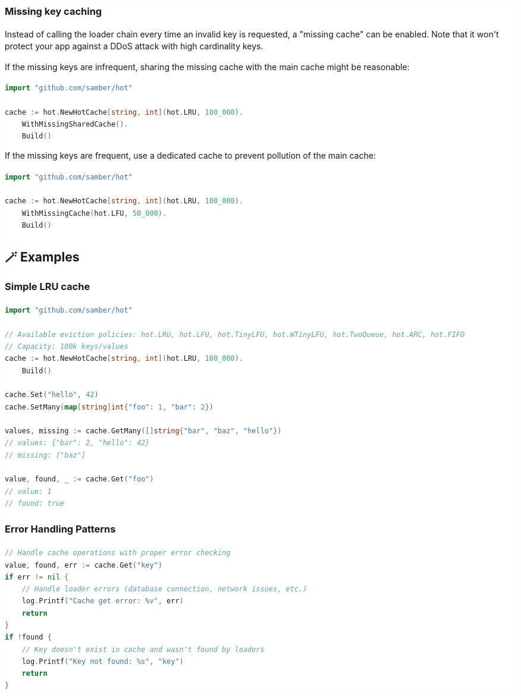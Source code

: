 ### Missing key caching

Instead of calling the loader chain every time an invalid key is requested, a "missing cache" can be enabled. Note that it won't protect your app against a DDoS attack with high cardinality keys.

If the missing keys are infrequent, sharing the missing cache with the main cache might be reasonable:

```go
import "github.com/samber/hot"

cache := hot.NewHotCache[string, int](hot.LRU, 100_000).
    WithMissingSharedCache().
    Build()
```

If the missing keys are frequent, use a dedicated cache to prevent pollution of the main cache:

```go
import "github.com/samber/hot"

cache := hot.NewHotCache[string, int](hot.LRU, 100_000).
    WithMissingCache(hot.LFU, 50_000).
    Build()
```

## 🪄 Examples

### Simple LRU cache

```go
import "github.com/samber/hot"

// Available eviction policies: hot.LRU, hot.LFU, hot.TinyLFU, hot.WTinyLFU, hot.TwoQueue, hot.ARC, hot.FIFO
// Capacity: 100k keys/values
cache := hot.NewHotCache[string, int](hot.LRU, 100_000).
    Build()

cache.Set("hello", 42)
cache.SetMany(map[string]int{"foo": 1, "bar": 2})

values, missing := cache.GetMany([]string{"bar", "baz", "hello"})
// values: {"bar": 2, "hello": 42}
// missing: ["baz"]

value, found, _ := cache.Get("foo")
// value: 1
// found: true
```

### Error Handling Patterns

```go
// Handle cache operations with proper error checking
value, found, err := cache.Get("key")
if err != nil {
    // Handle loader errors (database connection, network issues, etc.)
    log.Printf("Cache get error: %v", err)
    return
}
if !found {
    // Key doesn't exist in cache and wasn't found by loaders
    log.Printf("Key not found: %s", "key")
    return
}
```